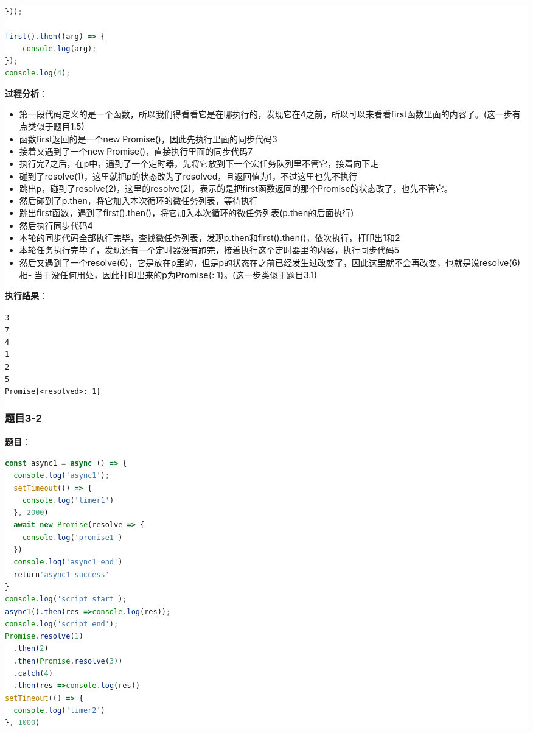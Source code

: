 ```js
}));

first().then((arg) => {
    console.log(arg);
});
console.log(4);
```

**过程分析**：

- 第一段代码定义的是一个函数，所以我们得看看它是在哪执行的，发现它在4之前，所以可以来看看first函数里面的内容了。(这一步有点类似于题目1.5)
- 函数first返回的是一个new Promise()，因此先执行里面的同步代码3
- 接着又遇到了一个new Promise()，直接执行里面的同步代码7
- 执行完7之后，在p中，遇到了一个定时器，先将它放到下一个宏任务队列里不管它，接着向下走
- 碰到了resolve(1)，这里就把p的状态改为了resolved，且返回值为1，不过这里也先不执行
- 跳出p，碰到了resolve(2)，这里的resolve(2)，表示的是把first函数返回的那个Promise的状态改了，也先不管它。
- 然后碰到了p.then，将它加入本次循环的微任务列表，等待执行
- 跳出first函数，遇到了first().then()，将它加入本次循环的微任务列表(p.then的后面执行)
- 然后执行同步代码4
- 本轮的同步代码全部执行完毕，查找微任务列表，发现p.then和first().then()，依次执行，打印出1和2
- 本轮任务执行完毕了，发现还有一个定时器没有跑完，接着执行这个定时器里的内容，执行同步代码5
- 然后又遇到了一个resolve(6)，它是放在p里的，但是p的状态在之前已经发生过改变了，因此这里就不会再改变，也就是说resolve(6)相- 当于没任何用处，因此打印出来的p为Promise{<resolved>: 1}。(这一步类似于题目3.1)

**执行结果**：

```
3
7
4
1
2
5
Promise{<resolved>: 1}
```


### 题目3-2


**题目**：
```js
const async1 = async () => {
  console.log('async1');
  setTimeout(() => {
    console.log('timer1')
  }, 2000)
  await new Promise(resolve => {
    console.log('promise1')
  })
  console.log('async1 end')
  return'async1 success'
}
console.log('script start');
async1().then(res =>console.log(res));
console.log('script end');
Promise.resolve(1)
  .then(2)
  .then(Promise.resolve(3))
  .catch(4)
  .then(res =>console.log(res))
setTimeout(() => {
  console.log('timer2')
}, 1000)
```
